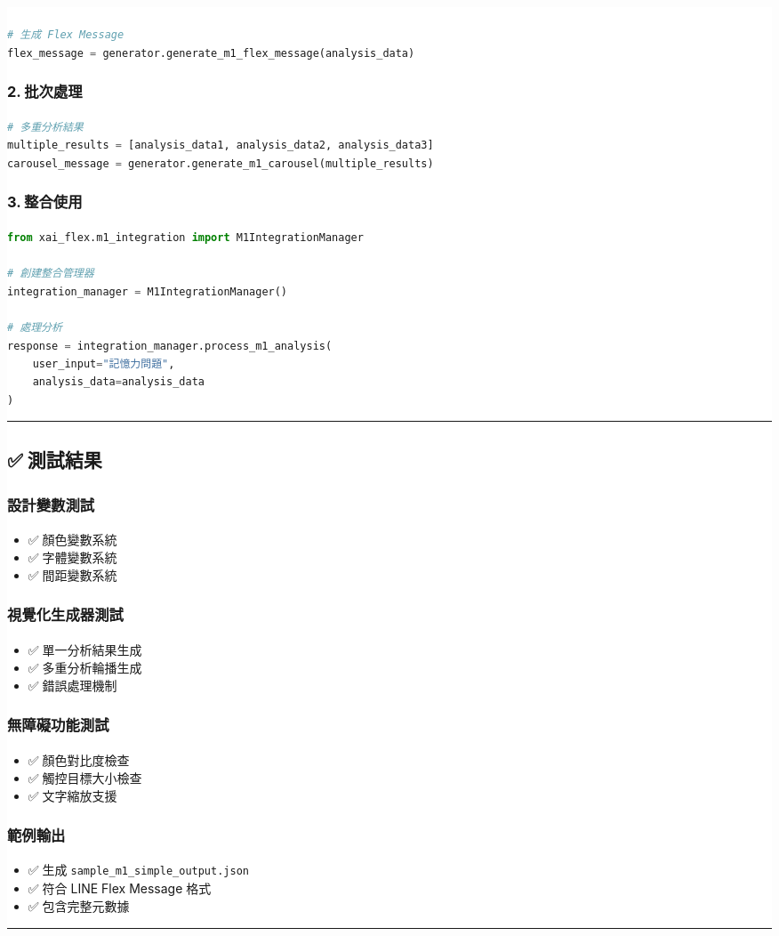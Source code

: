 ```python

# 生成 Flex Message
flex_message = generator.generate_m1_flex_message(analysis_data)
```

### 2. 批次處理
```python
# 多重分析結果
multiple_results = [analysis_data1, analysis_data2, analysis_data3]
carousel_message = generator.generate_m1_carousel(multiple_results)
```

### 3. 整合使用
```python
from xai_flex.m1_integration import M1IntegrationManager

# 創建整合管理器
integration_manager = M1IntegrationManager()

# 處理分析
response = integration_manager.process_m1_analysis(
    user_input="記憶力問題",
    analysis_data=analysis_data
)
```

---

## ✅ 測試結果

### 設計變數測試
- ✅ 顏色變數系統
- ✅ 字體變數系統
- ✅ 間距變數系統

### 視覺化生成器測試
- ✅ 單一分析結果生成
- ✅ 多重分析輪播生成
- ✅ 錯誤處理機制

### 無障礙功能測試
- ✅ 顏色對比度檢查
- ✅ 觸控目標大小檢查
- ✅ 文字縮放支援

### 範例輸出
- ✅ 生成 `sample_m1_simple_output.json`
- ✅ 符合 LINE Flex Message 格式
- ✅ 包含完整元數據

---